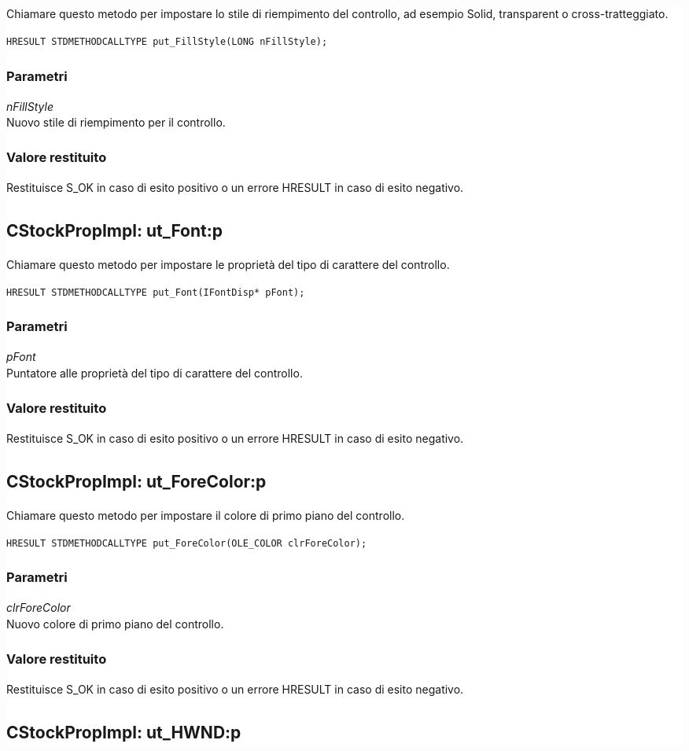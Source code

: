 Chiamare questo metodo per impostare lo stile di riempimento del controllo, ad esempio Solid, transparent o cross-tratteggiato.

```
HRESULT STDMETHODCALLTYPE put_FillStyle(LONG nFillStyle);
```

### <a name="parameters"></a>Parametri

*nFillStyle*<br/>
Nuovo stile di riempimento per il controllo.

### <a name="return-value"></a>Valore restituito

Restituisce S_OK in caso di esito positivo o un errore HRESULT in caso di esito negativo.

## <a name="cstockpropimplput_font"></a><a name="put_font"></a> CStockPropImpl: ut_Font:p

Chiamare questo metodo per impostare le proprietà del tipo di carattere del controllo.

```
HRESULT STDMETHODCALLTYPE put_Font(IFontDisp* pFont);
```

### <a name="parameters"></a>Parametri

*pFont*<br/>
Puntatore alle proprietà del tipo di carattere del controllo.

### <a name="return-value"></a>Valore restituito

Restituisce S_OK in caso di esito positivo o un errore HRESULT in caso di esito negativo.

## <a name="cstockpropimplput_forecolor"></a><a name="put_forecolor"></a> CStockPropImpl: ut_ForeColor:p

Chiamare questo metodo per impostare il colore di primo piano del controllo.

```
HRESULT STDMETHODCALLTYPE put_ForeColor(OLE_COLOR clrForeColor);
```

### <a name="parameters"></a>Parametri

*clrForeColor*<br/>
Nuovo colore di primo piano del controllo.

### <a name="return-value"></a>Valore restituito

Restituisce S_OK in caso di esito positivo o un errore HRESULT in caso di esito negativo.

## <a name="cstockpropimplput_hwnd"></a><a name="put_hwnd"></a> CStockPropImpl: ut_HWND:p
